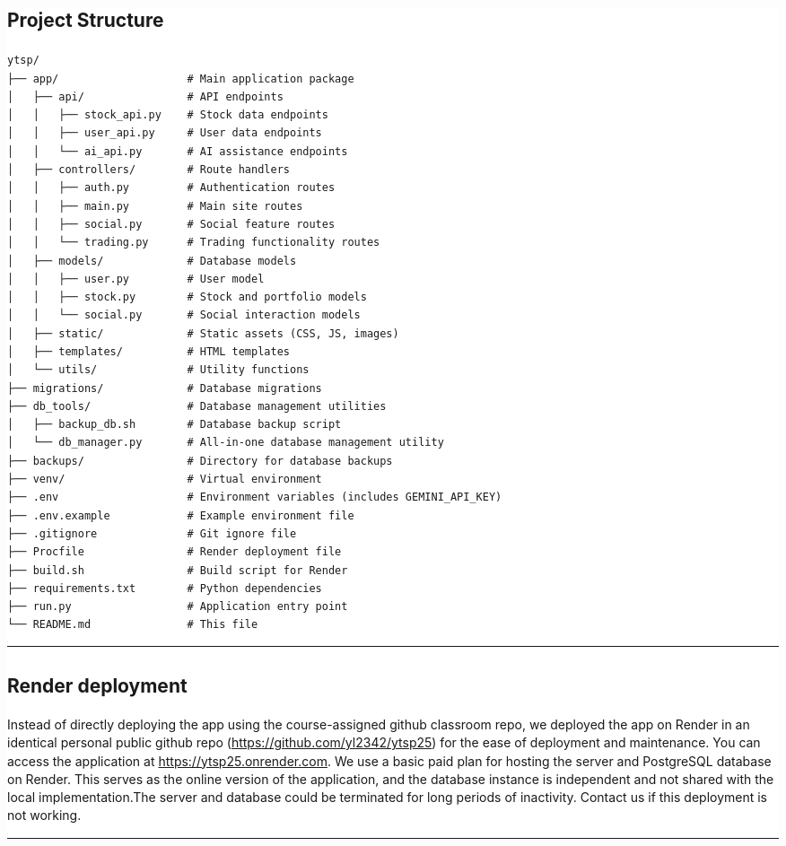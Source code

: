 ## Project Structure
```
ytsp/
├── app/                    # Main application package
│   ├── api/                # API endpoints
│   │   ├── stock_api.py    # Stock data endpoints
│   │   ├── user_api.py     # User data endpoints
│   │   └── ai_api.py       # AI assistance endpoints
│   ├── controllers/        # Route handlers
│   │   ├── auth.py         # Authentication routes
│   │   ├── main.py         # Main site routes
│   │   ├── social.py       # Social feature routes
│   │   └── trading.py      # Trading functionality routes
│   ├── models/             # Database models
│   │   ├── user.py         # User model
│   │   ├── stock.py        # Stock and portfolio models
│   │   └── social.py       # Social interaction models
│   ├── static/             # Static assets (CSS, JS, images)
│   ├── templates/          # HTML templates
│   └── utils/              # Utility functions
├── migrations/             # Database migrations
├── db_tools/               # Database management utilities
│   ├── backup_db.sh        # Database backup script
│   └── db_manager.py       # All-in-one database management utility
├── backups/                # Directory for database backups
├── venv/                   # Virtual environment
├── .env                    # Environment variables (includes GEMINI_API_KEY)
├── .env.example            # Example environment file
├── .gitignore              # Git ignore file
├── Procfile                # Render deployment file
├── build.sh                # Build script for Render
├── requirements.txt        # Python dependencies
├── run.py                  # Application entry point
└── README.md               # This file
```

--- 

## Render deployment

Instead of directly deploying the app using the course-assigned github classroom repo, we deployed the app on Render in an identical personal public github repo (https://github.com/yl2342/ytsp25) for the ease of deployment and maintenance. You can access the application at https://ytsp25.onrender.com. 
We use a basic paid plan for hosting the server and PostgreSQL database on Render. This serves as the online version of the application, and the database instance is independent and not shared with the local implementation.The server and database could be terminated for long periods of inactivity. Contact us if this deployment is not working.

---
